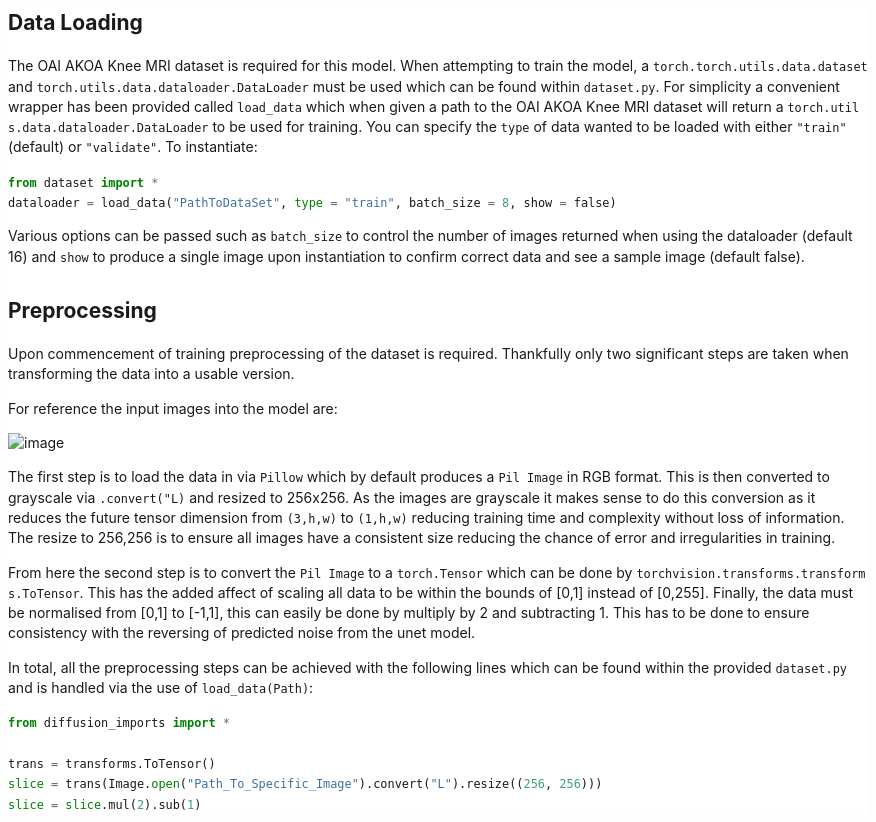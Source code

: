 ## Data Loading
The OAI AKOA Knee MRI dataset is required for this model. When attempting to train the model,
a `torch.torch.utils.data.dataset` and `torch.utils.data.dataloader.DataLoader` must be used which can be found within 
`dataset.py`. For simplicity a convenient wrapper has been provided called `load_data` which when given a
path to the OAI AKOA Knee MRI dataset will return a `torch.utils.data.dataloader.DataLoader` to be used for training. You can specify the `type` of data wanted to be loaded with either `"train"` (default) or `"validate"`. To instantiate:

```python
from dataset import *
dataloader = load_data("PathToDataSet", type = "train", batch_size = 8, show = false)
```
Various options can be passed such as `batch_size` to control the number of images returned when using the 
dataloader (default 16) and `show` to produce a single image upon instantiation to confirm correct data and see a sample image (default false).

## Preprocessing
Upon commencement of training preprocessing of the dataset is required. Thankfully only two significant steps are taken when transforming the data into a usable version.

For reference the input images into the model are:

![image](images/input%20image.png)

The first step is to load the data in via `Pillow` which by default produces a `Pil Image` in RGB format. This is then converted to grayscale via `.convert("L)` and resized to 256x256. 
As the images are grayscale it makes sense to do this conversion as it reduces the future tensor dimension from `(3,h,w)` to `(1,h,w)` reducing training time 
and complexity without loss of information. The resize to 256,256 is to ensure all images have a consistent size reducing the chance of error and irregularities in training.

From here the second step is to convert the `Pil Image` to a `torch.Tensor` which can be done by `torchvision.transforms.transforms.ToTensor`. 
This has the added affect of scaling all data to be within the bounds of [0,1] instead of [0,255]. Finally, the data must 
be normalised from [0,1] to [-1,1], this can easily be done by multiply by 2 and subtracting 1. This has to be done to 
ensure consistency with the reversing of predicted noise from the unet model.

In total, all the preprocessing steps can be achieved with the following lines which can be found within the provided
`dataset.py` and is handled via the use of `load_data(Path)`:
```python
from diffusion_imports import *

trans = transforms.ToTensor()
slice = trans(Image.open("Path_To_Specific_Image").convert("L").resize((256, 256)))
slice = slice.mul(2).sub(1)
```
